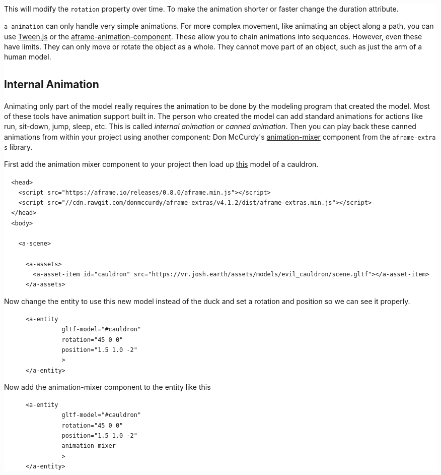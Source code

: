 This will modify the `rotation` property over time. To make the animation shorter or faster change the duration attribute.

`a-animation` can only handle very simple animations. For more complex movement, like animating an object along a path, you can use [Tween.js](https://github.com/CreateJS/TweenJS) or the [aframe-animation-component](https://github.com/ngokevin/kframe/tree/master/components/animation/).  These allow you to chain animations into sequences. However, even these have limits. They can only move or rotate the object as a whole. They cannot move part of an object, such as just the arm of a human model. 

## Internal Animation

Animating only part of the model really requires the animation to be done by the modeling program that created the model. Most of these tools have animation support built in. The person who created the model can add standard animations for actions like run, sit-down, jump, sleep, etc. This is called *internal animation* or *canned animation*.  Then you can play back these canned animations from within your project using another component: Don McCurdy's [animation-mixer](https://github.com/donmccurdy/aframe-extras/tree/master/src/loaders) component from the `aframe-extras` library.

First add the animation mixer component to your project then load up [this](https://vr.josh.earth/assets/models/evil_cauldron/) model of a cauldron.

```
  <head>
    <script src="https://aframe.io/releases/0.8.0/aframe.min.js"></script>
    <script src="//cdn.rawgit.com/donmccurdy/aframe-extras/v4.1.2/dist/aframe-extras.min.js"></script>    
  </head>
  <body>
        
    <a-scene>
      
      <a-assets>
        <a-asset-item id="cauldron" src="https://vr.josh.earth/assets/models/evil_cauldron/scene.gltf"></a-asset-item>
      </a-assets>
```

Now change the entity to use this new model instead of the duck and set a rotation and position so we can see it properly.
```
      <a-entity
                gltf-model="#cauldron"
                rotation="45 0 0"
                position="1.5 1.0 -2"
                >
      </a-entity>
```

Now add the animation-mixer component to the entity like this
```
      <a-entity
                gltf-model="#cauldron"
                rotation="45 0 0"
                position="1.5 1.0 -2"
                animation-mixer
                >
      </a-entity>
```
